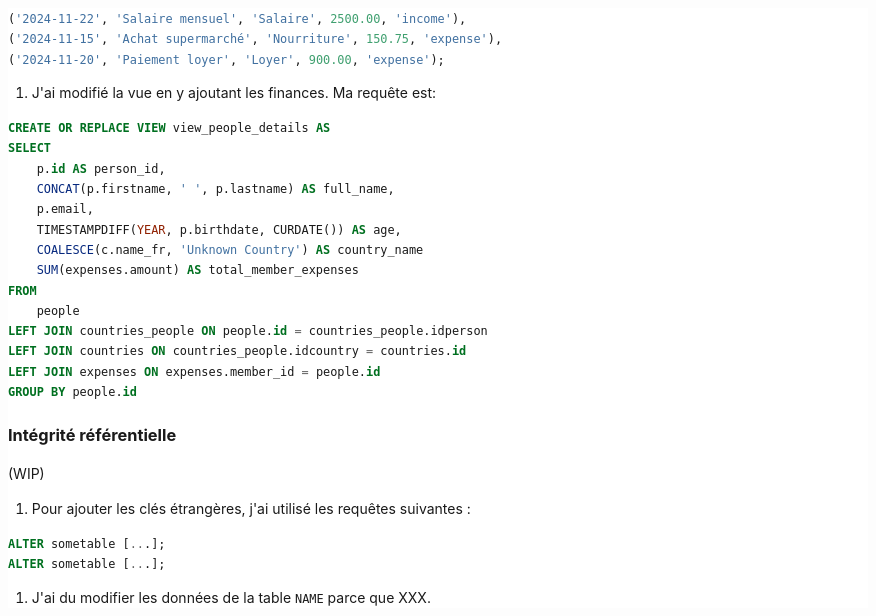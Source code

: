    ```sql
  ('2024-11-22', 'Salaire mensuel', 'Salaire', 2500.00, 'income'),
  ('2024-11-15', 'Achat supermarché', 'Nourriture', 150.75, 'expense'),
  ('2024-11-20', 'Paiement loyer', 'Loyer', 900.00, 'expense');
   ```
1. J'ai modifié la vue en y ajoutant les finances. Ma requête est:  
  ```sql
  CREATE OR REPLACE VIEW view_people_details AS
  SELECT
      p.id AS person_id,
      CONCAT(p.firstname, ' ', p.lastname) AS full_name,
      p.email,
      TIMESTAMPDIFF(YEAR, p.birthdate, CURDATE()) AS age,
      COALESCE(c.name_fr, 'Unknown Country') AS country_name
      SUM(expenses.amount) AS total_member_expenses
  FROM
      people
  LEFT JOIN countries_people ON people.id = countries_people.idperson
  LEFT JOIN countries ON countries_people.idcountry = countries.id
  LEFT JOIN expenses ON expenses.member_id = people.id
  GROUP BY people.id
  ```

### Intégrité référentielle
(WIP)
1. Pour ajouter les clés étrangères, j'ai utilisé les requêtes suivantes :  
  ```sql
  ALTER sometable [...];
  ALTER sometable [...];
  ```
1. J'ai du modifier les données de la table `NAME` parce que XXX.
